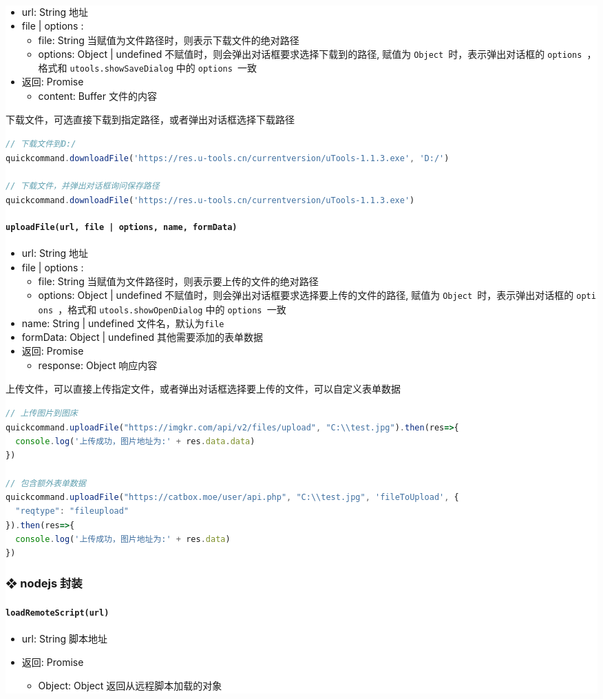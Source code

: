 - url:  String 地址
- file | options : 
  - file: String 当赋值为文件路径时，则表示下载文件的绝对路径
  - options: Object | undefined 不赋值时，则会弹出对话框要求选择下载到的路径, 赋值为 `Object `时，表示弹出对话框的 `options `，格式和 `utools.showSaveDialog` 中的 `options `一致
- 返回: Promise 
  - content: Buffer 文件的内容

下载文件，可选直接下载到指定路径，或者弹出对话框选择下载路径

```js
// 下载文件到D:/
quickcommand.downloadFile('https://res.u-tools.cn/currentversion/uTools-1.1.3.exe', 'D:/')

// 下载文件，并弹出对话框询问保存路径
quickcommand.downloadFile('https://res.u-tools.cn/currentversion/uTools-1.1.3.exe')
```

#### `uploadFile(url, file | options, name, formData)`

- url:  String 地址
- file | options : 
  - file: String 当赋值为文件路径时，则表示要上传的文件的绝对路径
  - options: Object | undefined 不赋值时，则会弹出对话框要求选择要上传的文件的路径, 赋值为 `Object `时，表示弹出对话框的 `options `，格式和 `utools.showOpenDialog` 中的 `options `一致
- name: String | undefined 文件名，默认为`file`
- formData: Object | undefined 其他需要添加的表单数据
- 返回: Promise 
  - response: Object 响应内容

上传文件，可以直接上传指定文件，或者弹出对话框选择要上传的文件，可以自定义表单数据

```js
// 上传图片到图床
quickcommand.uploadFile("https://imgkr.com/api/v2/files/upload", "C:\\test.jpg").then(res=>{
  console.log('上传成功，图片地址为:' + res.data.data)
})

// 包含额外表单数据
quickcommand.uploadFile("https://catbox.moe/user/api.php", "C:\\test.jpg", 'fileToUpload', {
  "reqtype": "fileupload"
}).then(res=>{
  console.log('上传成功，图片地址为:' + res.data)
})
```

### ❖ nodejs 封装

#### `loadRemoteScript(url)`

- url:  String 脚本地址

- 返回: Promise 
  - Object: Object 返回从远程脚本加载的对象
